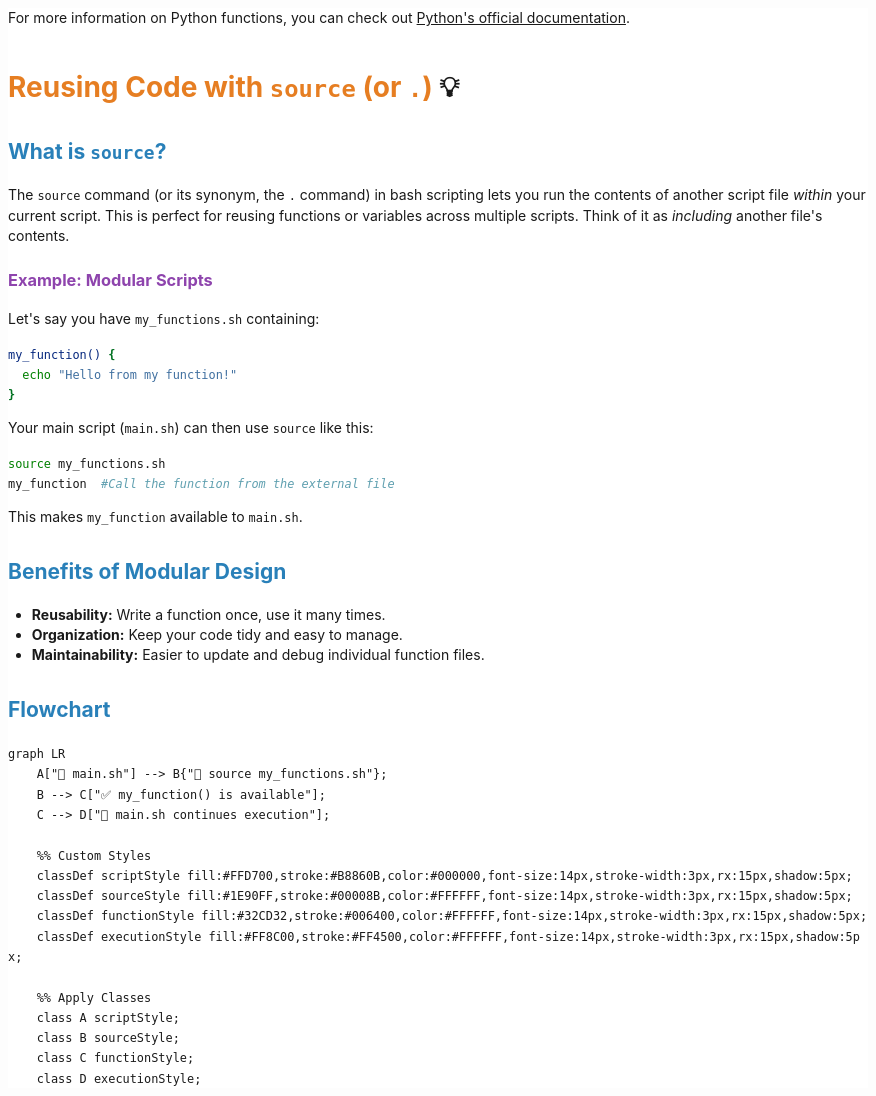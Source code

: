 For more information on Python functions, you can check out [Python's official documentation](https://docs.python.org/3/tutorial/controlflow.html#defining-functions).


# <span style="color:#e67e22">Reusing Code with `source` (or `.`)</span> 💡

## <span style="color:#2980b9">What is `source`?</span>

The `source` command (or its synonym, the `.` command) in bash scripting lets you run the contents of another script file *within* your current script. This is perfect for reusing functions or variables across multiple scripts.  Think of it as *including* another file's contents.

### <span style="color:#8e44ad">Example: Modular Scripts</span>

Let's say you have `my_functions.sh` containing:

```bash
my_function() {
  echo "Hello from my function!"
}
```

Your main script (`main.sh`) can then use `source` like this:

```bash
source my_functions.sh
my_function  #Call the function from the external file
```

This makes `my_function` available to `main.sh`.


## <span style="color:#2980b9">Benefits of Modular Design</span>

*   **Reusability:** Write a function once, use it many times.
*   **Organization:** Keep your code tidy and easy to manage.
*   **Maintainability:**  Easier to update and debug individual function files.


## <span style="color:#2980b9">Flowchart</span>

```mermaid
graph LR
    A["📜 main.sh"] --> B{"🔗 source my_functions.sh"};
    B --> C["✅ my_function() is available"];
    C --> D["🚀 main.sh continues execution"];

    %% Custom Styles
    classDef scriptStyle fill:#FFD700,stroke:#B8860B,color:#000000,font-size:14px,stroke-width:3px,rx:15px,shadow:5px;
    classDef sourceStyle fill:#1E90FF,stroke:#00008B,color:#FFFFFF,font-size:14px,stroke-width:3px,rx:15px,shadow:5px;
    classDef functionStyle fill:#32CD32,stroke:#006400,color:#FFFFFF,font-size:14px,stroke-width:3px,rx:15px,shadow:5px;
    classDef executionStyle fill:#FF8C00,stroke:#FF4500,color:#FFFFFF,font-size:14px,stroke-width:3px,rx:15px,shadow:5px;

    %% Apply Classes
    class A scriptStyle;
    class B sourceStyle;
    class C functionStyle;
    class D executionStyle;

```